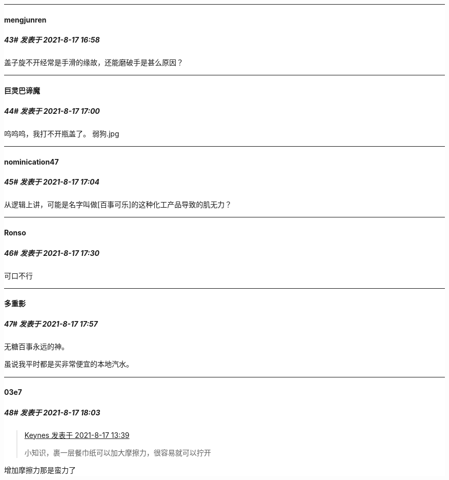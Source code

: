 
*****

####  mengjunren  
##### 43#       发表于 2021-8-17 16:58


盖子旋不开经常是手滑的缘故，还能磨破手是甚么原因？


*****

####  巨灵巴谛魔  
##### 44#       发表于 2021-8-17 17:00


呜呜呜，我打不开瓶盖了。
弱狗.jpg


*****

####  nominication47  
##### 45#       发表于 2021-8-17 17:04


从逻辑上讲，可能是名字叫做[百事可乐]的这种化工产品导致的肌无力？


*****

####  Ronso  
##### 46#       发表于 2021-8-17 17:30


可口不行


*****

####  多重影  
##### 47#       发表于 2021-8-17 17:57


无糖百事永远的神。

虽说我平时都是买非常便宜的本地汽水。


*****

####  03e7  
##### 48#       发表于 2021-8-17 18:03


<blockquote><a href="httphttps://bbs.saraba1st.com/2b/forum.php?mod=redirect&amp;goto=findpost&amp;pid=52403709&amp;ptid=2021306" target="_blank">Keynes 发表于 2021-8-17 13:39</a>

小知识，裹一层餐巾纸可以加大摩擦力，很容易就可以拧开</blockquote>
增加摩擦力那是蛮力了
